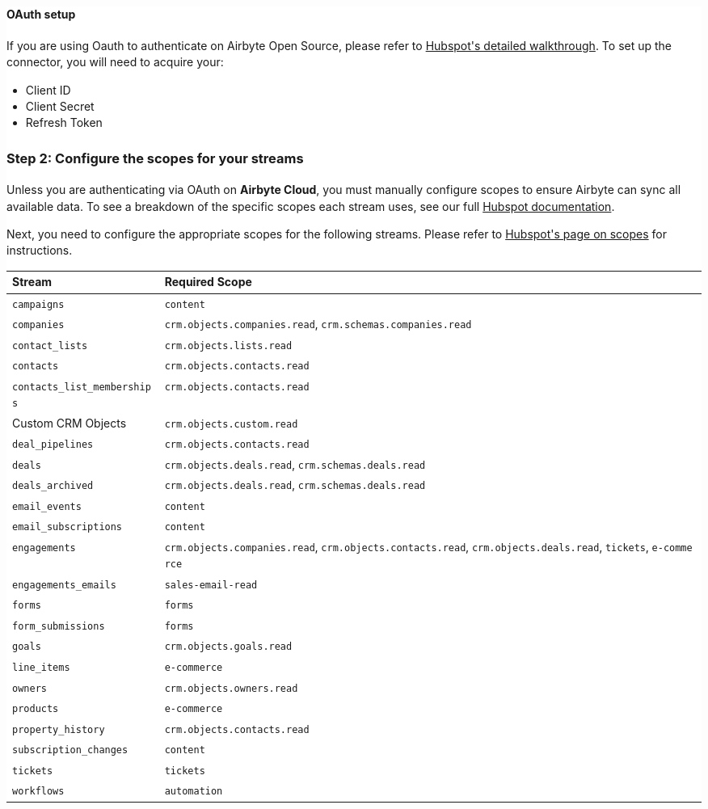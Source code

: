 #### OAuth setup

If you are using Oauth to authenticate on Airbyte Open Source, please refer to [Hubspot's detailed walkthrough](https://developers.hubspot.com/docs/api/working-with-oauth). To set up the connector, you will need to acquire your:

- Client ID
- Client Secret
- Refresh Token



### Step 2: Configure the scopes for your streams


Unless you are authenticating via OAuth on **Airbyte Cloud**, you must manually configure scopes to ensure Airbyte can sync all available data. To see a breakdown of the specific scopes each stream uses, see our full [Hubspot documentation](https://docs.airbyte.com/integrations/sources/hubspot/).



Next, you need to configure the appropriate scopes for the following streams. Please refer to
[Hubspot's page on scopes](https://legacydocs.hubspot.com/docs/methods/oauth2/initiate-oauth-integration#scopes) for instructions.


| Stream                      | Required Scope                                                                                               |
| :-------------------------- | :----------------------------------------------------------------------------------------------------------- |
| `campaigns`                 | `content`                                                                                                    |
| `companies`                 | `crm.objects.companies.read`, `crm.schemas.companies.read`                                                   |
| `contact_lists`             | `crm.objects.lists.read`                                                                                     |
| `contacts`                  | `crm.objects.contacts.read`                                                                                  |
| `contacts_list_memberships` | `crm.objects.contacts.read`                                                                                  |
| Custom CRM Objects          | `crm.objects.custom.read`                                                                                    |
| `deal_pipelines`            | `crm.objects.contacts.read`                                                                                  |
| `deals`                     | `crm.objects.deals.read`, `crm.schemas.deals.read`                                                           |
| `deals_archived`            | `crm.objects.deals.read`, `crm.schemas.deals.read`                                                           |
| `email_events`              | `content`                                                                                                    |
| `email_subscriptions`       | `content`                                                                                                    |
| `engagements`               | `crm.objects.companies.read`, `crm.objects.contacts.read`, `crm.objects.deals.read`, `tickets`, `e-commerce` |
| `engagements_emails`        | `sales-email-read`                                                                                           |
| `forms`                     | `forms`                                                                                                      |
| `form_submissions`          | `forms`                                                                                                      |
| `goals`                     | `crm.objects.goals.read`                                                                                     |
| `line_items`                | `e-commerce`                                                                                                 |
| `owners`                    | `crm.objects.owners.read`                                                                                    |
| `products`                  | `e-commerce`                                                                                                 |
| `property_history`          | `crm.objects.contacts.read`                                                                                  |
| `subscription_changes`      | `content`                                                                                                    |
| `tickets`                   | `tickets`                                                                                                    |
| `workflows`                 | `automation`                                                                                                 |
